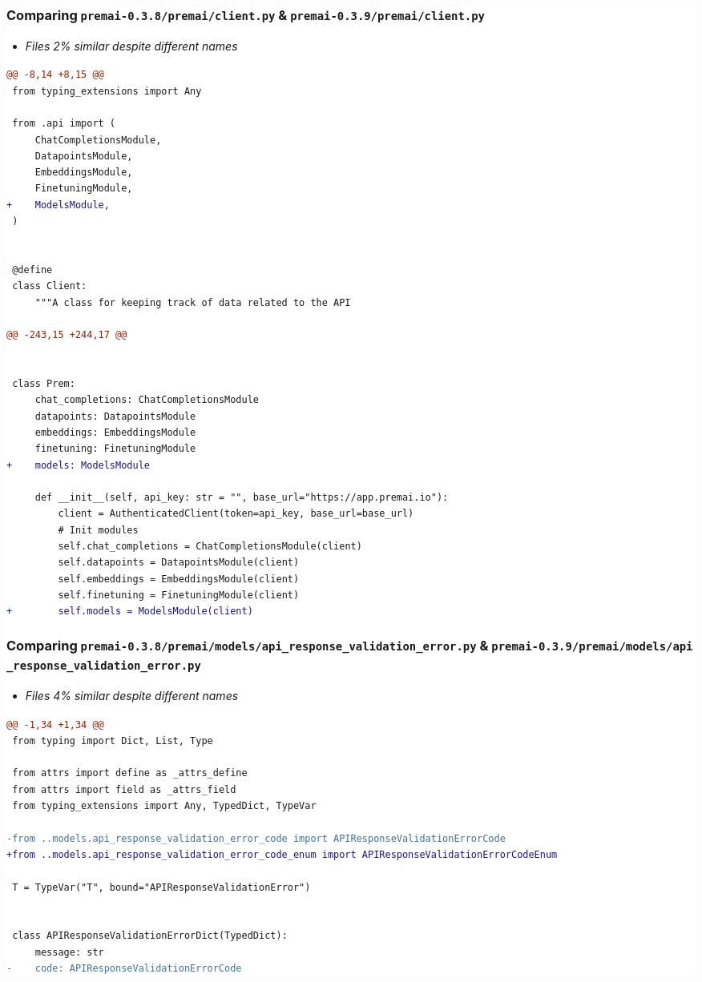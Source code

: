 ### Comparing `premai-0.3.8/premai/client.py` & `premai-0.3.9/premai/client.py`

 * *Files 2% similar despite different names*

```diff
@@ -8,14 +8,15 @@
 from typing_extensions import Any
 
 from .api import (
     ChatCompletionsModule,
     DatapointsModule,
     EmbeddingsModule,
     FinetuningModule,
+    ModelsModule,
 )
 
 
 @define
 class Client:
     """A class for keeping track of data related to the API
 
@@ -243,15 +244,17 @@
 
 
 class Prem:
     chat_completions: ChatCompletionsModule
     datapoints: DatapointsModule
     embeddings: EmbeddingsModule
     finetuning: FinetuningModule
+    models: ModelsModule
 
     def __init__(self, api_key: str = "", base_url="https://app.premai.io"):
         client = AuthenticatedClient(token=api_key, base_url=base_url)
         # Init modules
         self.chat_completions = ChatCompletionsModule(client)
         self.datapoints = DatapointsModule(client)
         self.embeddings = EmbeddingsModule(client)
         self.finetuning = FinetuningModule(client)
+        self.models = ModelsModule(client)
```

### Comparing `premai-0.3.8/premai/models/api_response_validation_error.py` & `premai-0.3.9/premai/models/api_response_validation_error.py`

 * *Files 4% similar despite different names*

```diff
@@ -1,34 +1,34 @@
 from typing import Dict, List, Type
 
 from attrs import define as _attrs_define
 from attrs import field as _attrs_field
 from typing_extensions import Any, TypedDict, TypeVar
 
-from ..models.api_response_validation_error_code import APIResponseValidationErrorCode
+from ..models.api_response_validation_error_code_enum import APIResponseValidationErrorCodeEnum
 
 T = TypeVar("T", bound="APIResponseValidationError")
 
 
 class APIResponseValidationErrorDict(TypedDict):
     message: str
-    code: APIResponseValidationErrorCode
```